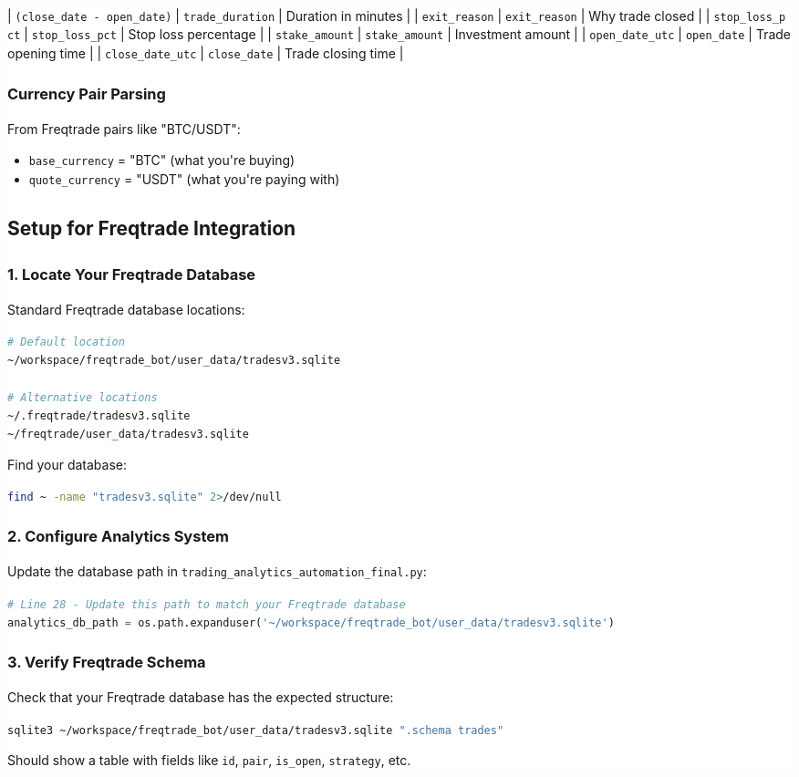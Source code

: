 | `(close_date - open_date)` | `trade_duration` | Duration in minutes |
| `exit_reason` | `exit_reason` | Why trade closed |
| `stop_loss_pct` | `stop_loss_pct` | Stop loss percentage |
| `stake_amount` | `stake_amount` | Investment amount |
| `open_date_utc` | `open_date` | Trade opening time |
| `close_date_utc` | `close_date` | Trade closing time |

### Currency Pair Parsing
From Freqtrade pairs like "BTC/USDT":
- `base_currency` = "BTC" (what you're buying)
- `quote_currency` = "USDT" (what you're paying with)

## Setup for Freqtrade Integration

### 1. Locate Your Freqtrade Database

Standard Freqtrade database locations:

```bash
# Default location
~/workspace/freqtrade_bot/user_data/tradesv3.sqlite

# Alternative locations
~/.freqtrade/tradesv3.sqlite
~/freqtrade/user_data/tradesv3.sqlite
```

Find your database:
```bash
find ~ -name "tradesv3.sqlite" 2>/dev/null
```

### 2. Configure Analytics System

Update the database path in `trading_analytics_automation_final.py`:

```python
# Line 28 - Update this path to match your Freqtrade database
analytics_db_path = os.path.expanduser('~/workspace/freqtrade_bot/user_data/tradesv3.sqlite')
```

### 3. Verify Freqtrade Schema

Check that your Freqtrade database has the expected structure:

```bash
sqlite3 ~/workspace/freqtrade_bot/user_data/tradesv3.sqlite ".schema trades"
```

Should show a table with fields like `id`, `pair`, `is_open`, `strategy`, etc.

